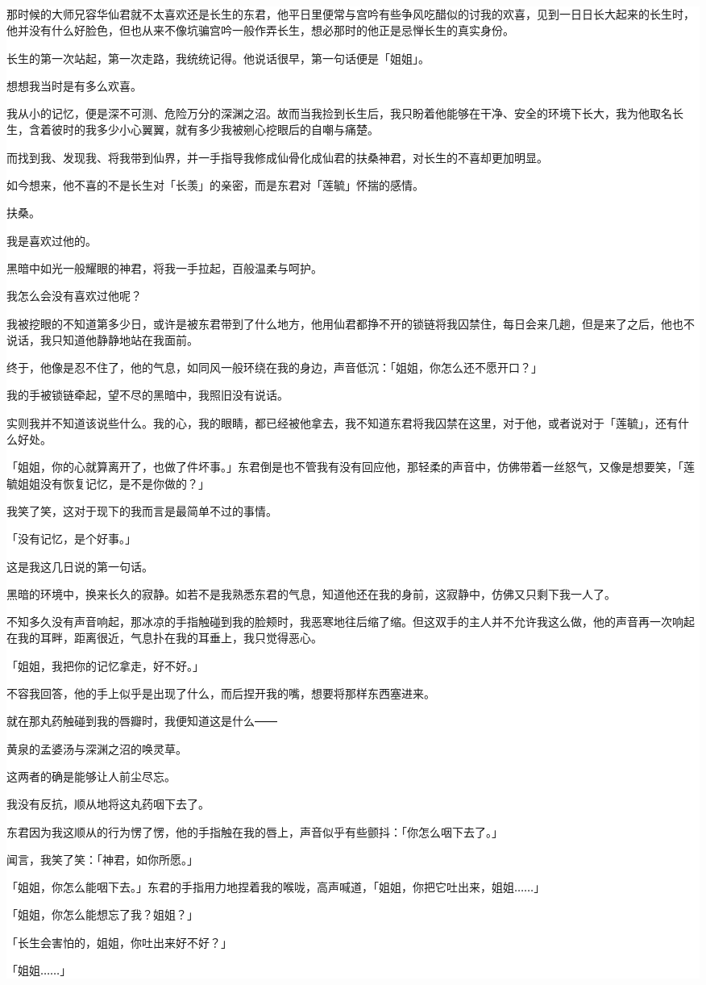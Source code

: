 那时候的大师兄容华仙君就不太喜欢还是长生的东君，他平日里便常与宫吟有些争风吃醋似的讨我的欢喜，见到一日日长大起来的长生时，他并没有什么好脸色，但也从来不像坑骗宫吟一般作弄长生，想必那时的他正是忌惮长生的真实身份。

长生的第一次站起，第一次走路，我统统记得。他说话很早，第一句话便是「姐姐」。

想想我当时是有多么欢喜。

我从小的记忆，便是深不可测、危险万分的深渊之沼。故而当我捡到长生后，我只盼着他能够在干净、安全的环境下长大，我为他取名长生，含着彼时的我多少小心翼翼，就有多少我被剜心挖眼后的自嘲与痛楚。

而找到我、发现我、将我带到仙界，并一手指导我修成仙骨化成仙君的扶桑神君，对长生的不喜却更加明显。

如今想来，他不喜的不是长生对「长羡」的亲密，而是东君对「莲毓」怀揣的感情。

扶桑。

我是喜欢过他的。

黑暗中如光一般耀眼的神君，将我一手拉起，百般温柔与呵护。

我怎么会没有喜欢过他呢？

我被挖眼的不知道第多少日，或许是被东君带到了什么地方，他用仙君都挣不开的锁链将我囚禁住，每日会来几趟，但是来了之后，他也不说话，我只知道他静静地站在我面前。

终于，他像是忍不住了，他的气息，如同风一般环绕在我的身边，声音低沉：「姐姐，你怎么还不愿开口？」

我的手被锁链牵起，望不尽的黑暗中，我照旧没有说话。

实则我并不知道该说些什么。我的心，我的眼睛，都已经被他拿去，我不知道东君将我囚禁在这里，对于他，或者说对于「莲毓」，还有什么好处。

「姐姐，你的心就算离开了，也做了件坏事。」东君倒是也不管我有没有回应他，那轻柔的声音中，仿佛带着一丝怒气，又像是想要笑，「莲毓姐姐没有恢复记忆，是不是你做的？」

我笑了笑，这对于现下的我而言是最简单不过的事情。

「没有记忆，是个好事。」

这是我这几日说的第一句话。

黑暗的环境中，换来长久的寂静。如若不是我熟悉东君的气息，知道他还在我的身前，这寂静中，仿佛又只剩下我一人了。

不知多久没有声音响起，那冰凉的手指触碰到我的脸颊时，我恶寒地往后缩了缩。但这双手的主人并不允许我这么做，他的声音再一次响起在我的耳畔，距离很近，气息扑在我的耳垂上，我只觉得恶心。

「姐姐，我把你的记忆拿走，好不好。」

不容我回答，他的手上似乎是出现了什么，而后捏开我的嘴，想要将那样东西塞进来。

就在那丸药触碰到我的唇瓣时，我便知道这是什么——

黄泉的孟婆汤与深渊之沼的唤灵草。

这两者的确是能够让人前尘尽忘。

我没有反抗，顺从地将这丸药咽下去了。

东君因为我这顺从的行为愣了愣，他的手指触在我的唇上，声音似乎有些颤抖：「你怎么咽下去了。」

闻言，我笑了笑：「神君，如你所愿。」

「姐姐，你怎么能咽下去。」东君的手指用力地捏着我的喉咙，高声喊道，「姐姐，你把它吐出来，姐姐……」

「姐姐，你怎么能想忘了我？姐姐？」

「长生会害怕的，姐姐，你吐出来好不好？」

「姐姐……」
